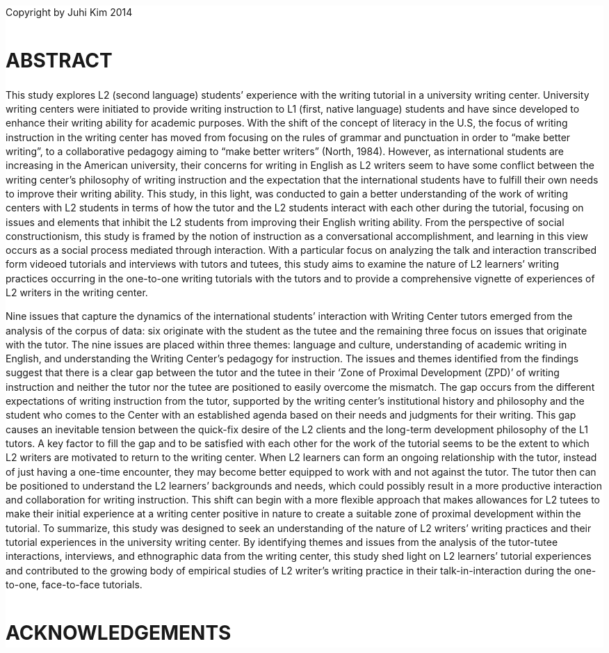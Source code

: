 Copyright by Juhi Kim 2014

# ABSTRACT

This study explores L2 (second language) students’ experience with the writing tutorial in a university writing center. University writing centers were initiated to provide writing instruction to L1 (first, native language) students and have since developed to enhance their writing ability for academic purposes. With the shift of the concept of literacy in the U.S, the focus of writing instruction in the writing center has moved from focusing on the rules of grammar and punctuation in order to “make better writing”, to a collaborative pedagogy aiming to “make better writers” (North, 1984). However, as international students are increasing in the American university, their concerns for writing in English as L2 writers seem to have some conflict between the writing center’s philosophy of writing instruction and the expectation that the international students have to fulfill their own needs to improve their writing ability. This study, in this light, was conducted to gain a better understanding of the work of writing centers with L2 students in terms of how the tutor and the L2 students interact with each other during the tutorial, focusing on issues and elements that inhibit the L2 students from improving their English writing ability. From the perspective of social constructionism, this study is framed by the notion of instruction as a conversational accomplishment, and learning in this view occurs as a social process mediated through interaction. With a particular focus on analyzing the talk and interaction transcribed form videoed tutorials and interviews with tutors and tutees, this study aims to examine the nature of L2 learners’ writing practices occurring in the one-to-one writing tutorials with the tutors and to provide a comprehensive vignette of experiences of L2 writers in the writing center.

Nine issues that capture the dynamics of the international students’ interaction with Writing Center tutors emerged from the analysis of the corpus of data: six originate with the student as the tutee and the remaining three focus on issues that originate with the tutor. The nine issues are placed within three themes: language and culture, understanding of academic writing in English, and understanding the Writing Center’s pedagogy for instruction. The issues and themes identified from the findings suggest that there is a clear gap between the tutor and the tutee in their ‘Zone of Proximal Development (ZPD)’ of writing instruction and neither the tutor nor the tutee are positioned to easily overcome the mismatch. The gap occurs from the different expectations of writing instruction from the tutor, supported by the writing center’s institutional history and philosophy and the student who comes to the Center with an established agenda based on their needs and judgments for their writing. This gap causes an inevitable tension between the quick-fix desire of the L2 clients and the long-term development philosophy of the L1 tutors. A key factor to fill the gap and to be satisfied with each other for the work of the tutorial seems to be the extent to which L2 writers are motivated to return to the writing center. When L2 learners can form an ongoing relationship with the tutor, instead of just having a one-time encounter, they may become better equipped to work with and not against the tutor. The tutor then can be positioned to understand the L2 learners’ backgrounds and needs, which could possibly result in a more productive interaction and collaboration for writing instruction. This shift can begin with a more flexible approach that makes allowances for L2 tutees to make their initial experience at a writing center positive in nature to create a suitable zone of proximal development within the tutorial. To summarize, this study was designed to seek an understanding of the nature of L2 writers’ writing practices and their tutorial experiences in the university writing center. By identifying themes and issues from the analysis of the tutor-tutee interactions, interviews, and ethnographic data from the writing center, this study shed light on L2 learners’ tutorial experiences and contributed to the growing body of empirical studies of L2 writer’s writing practice in their talk-in-interaction during the one-to-one, face-to-face tutorials.

# ACKNOWLEDGEMENTS
